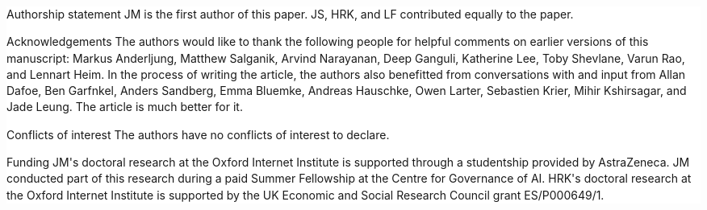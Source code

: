 Authorship statement JM is the first author of this paper. JS, HRK, and LF contributed equally to the paper.

Acknowledgements The authors would like to thank the following people for helpful comments on earlier versions of this manuscript: Markus Anderljung, Matthew Salganik, Arvind Narayanan, Deep Ganguli, Katherine Lee, Toby Shevlane, Varun Rao, and Lennart Heim. In the process of writing the article, the authors also benefitted from conversations with and input from Allan Dafoe, Ben Garfnkel, Anders Sandberg, Emma Bluemke, Andreas Hauschke, Owen Larter, Sebastien Krier, Mihir Kshirsagar, and Jade Leung. The article is much better for it.

Conflicts of interest The authors have no conflicts of interest to declare.

Funding JM's doctoral research at the Oxford Internet Institute is supported through a studentship provided by AstraZeneca. JM conducted part of this research during a paid Summer Fellowship at the Centre for Governance of AI. HRK's doctoral research at the Oxford Internet Institute is supported by the UK Economic and Social Research Council grant ES/P000649/1.

